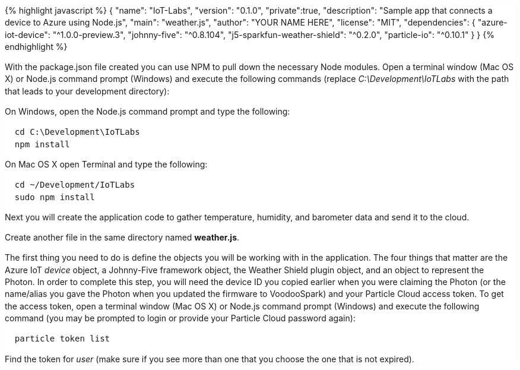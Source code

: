 {% highlight javascript %}
{
  "name": "IoT-Labs",
  "version": "0.1.0",
  "private":true,
  "description": "Sample app that connects a device to Azure using Node.js",
  "main": "weather.js",
    "author": "YOUR NAME HERE",
  "license": "MIT",
  "dependencies": {
    "azure-iot-device": "^1.0.0-preview.3",
    "johnny-five": "^0.8.104",
    "j5-sparkfun-weather-shield": "^0.2.0",
    "particle-io": "^0.10.1"
  }
}
{% endhighlight %}

With the package.json file created you can use NPM to pull down the necessary Node modules. Open a terminal window (Mac OS X) or Node.js command prompt (Windows) and execute the following commands (replace _C:\Development\IoTLabs_ with the path that leads to your development directory):

On Windows, open the Node.js command prompt and type the following:
<pre>
  cd C:\Development\IoTLabs
  npm install
</pre>

On Mac OS X open Terminal and type the following:
<pre>
  cd ~/Development/IoTLabs
  sudo npm install
</pre>

Next you will create the application code to gather temperature, humidity, and barometer data and send it to the cloud.

Create another file in the same directory named __weather.js__.

The first thing you need to do is define the objects you will be working with in the application. The four things that matter are the Azure IoT _device_ object, a Johnny-Five framework object, the Weather Shield plugin object, and an object to represent the Photon. In order to complete this step, you will need the device ID you copied earlier when you were claiming the Photon (or the name/alias you gave the Photon when you updated the firmware to VoodooSpark) and your Particle Cloud access token. To get the access token, open a terminal window (Mac OS X) or Node.js command prompt (Windows) and execute the following command (you may be prompted to login or provide your Particle Cloud password again): 

<pre>
  particle token list
</pre>

Find the token for _user_ (make sure if you see more than one that you choose the one that is not expired).
